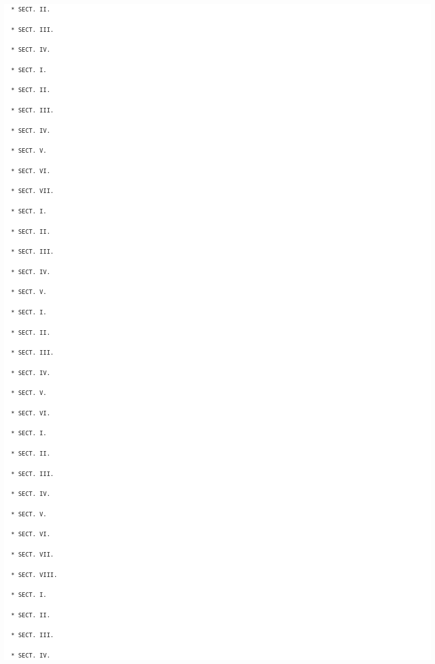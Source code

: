       * SECT. II.

      * SECT. III.

      * SECT. IV.

      * SECT. I.

      * SECT. II.

      * SECT. III.

      * SECT. IV.

      * SECT. V.

      * SECT. VI.

      * SECT. VII.

      * SECT. I.

      * SECT. II.

      * SECT. III.

      * SECT. IV.

      * SECT. V.

      * SECT. I.

      * SECT. II.

      * SECT. III.

      * SECT. IV.

      * SECT. V.

      * SECT. VI.

      * SECT. I.

      * SECT. II.

      * SECT. III.

      * SECT. IV.

      * SECT. V.

      * SECT. VI.

      * SECT. VII.

      * SECT. VIII.

      * SECT. I.

      * SECT. II.

      * SECT. III.

      * SECT. IV.
